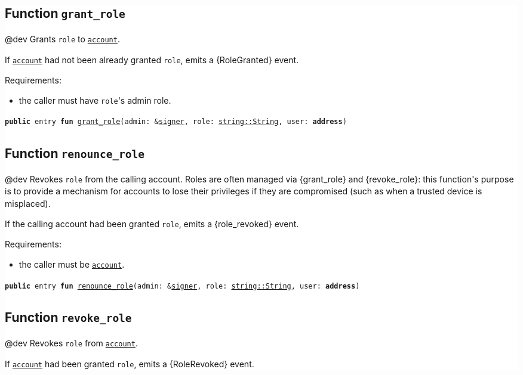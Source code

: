 

<a id="0xd329b8b371bf56fdbfbb66f441a8463f3605ecb27ee0c484f85a4cf88883d2f9_acl_manage_grant_role"></a>

## Function `grant_role`

@dev Grants <code>role</code> to <code><a href="">account</a></code>.

If <code><a href="">account</a></code> had not been already granted <code>role</code>, emits a {RoleGranted}
event.

Requirements:

- the caller must have ```role```'s admin role.


<pre><code><b>public</b> entry <b>fun</b> <a href="acl_manage.md#0xd329b8b371bf56fdbfbb66f441a8463f3605ecb27ee0c484f85a4cf88883d2f9_acl_manage_grant_role">grant_role</a>(admin: &<a href="">signer</a>, role: <a href="_String">string::String</a>, user: <b>address</b>)
</code></pre>



<a id="0xd329b8b371bf56fdbfbb66f441a8463f3605ecb27ee0c484f85a4cf88883d2f9_acl_manage_renounce_role"></a>

## Function `renounce_role`

@dev Revokes <code>role</code> from the calling account.
Roles are often managed via {grant_role} and {revoke_role}: this function's
purpose is to provide a mechanism for accounts to lose their privileges
if they are compromised (such as when a trusted device is misplaced).

If the calling account had been granted <code>role</code>, emits a {role_revoked}
event.

Requirements:

- the caller must be <code><a href="">account</a></code>.


<pre><code><b>public</b> entry <b>fun</b> <a href="acl_manage.md#0xd329b8b371bf56fdbfbb66f441a8463f3605ecb27ee0c484f85a4cf88883d2f9_acl_manage_renounce_role">renounce_role</a>(admin: &<a href="">signer</a>, role: <a href="_String">string::String</a>, user: <b>address</b>)
</code></pre>



<a id="0xd329b8b371bf56fdbfbb66f441a8463f3605ecb27ee0c484f85a4cf88883d2f9_acl_manage_revoke_role"></a>

## Function `revoke_role`

@dev Revokes <code>role</code> from <code><a href="">account</a></code>.

If <code><a href="">account</a></code> had been granted <code>role</code>, emits a {RoleRevoked} event.
